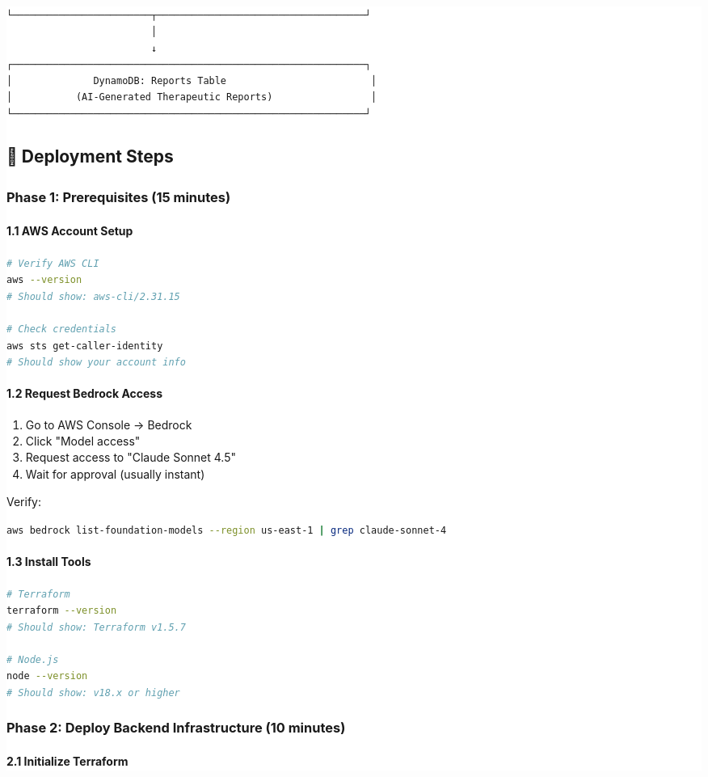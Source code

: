 ```
└────────────────────────┬────────────────────────────────────┘
                         │
                         ↓
┌─────────────────────────────────────────────────────────────┐
│              DynamoDB: Reports Table                         │
│           (AI-Generated Therapeutic Reports)                 │
└─────────────────────────────────────────────────────────────┘
```

## 🚀 Deployment Steps

### Phase 1: Prerequisites (15 minutes)

#### 1.1 AWS Account Setup

```bash
# Verify AWS CLI
aws --version
# Should show: aws-cli/2.31.15

# Check credentials
aws sts get-caller-identity
# Should show your account info
```

#### 1.2 Request Bedrock Access

1. Go to AWS Console → Bedrock
2. Click "Model access"
3. Request access to "Claude Sonnet 4.5"
4. Wait for approval (usually instant)

Verify:
```bash
aws bedrock list-foundation-models --region us-east-1 | grep claude-sonnet-4
```

#### 1.3 Install Tools

```bash
# Terraform
terraform --version
# Should show: Terraform v1.5.7

# Node.js
node --version
# Should show: v18.x or higher
```

### Phase 2: Deploy Backend Infrastructure (10 minutes)

#### 2.1 Initialize Terraform
